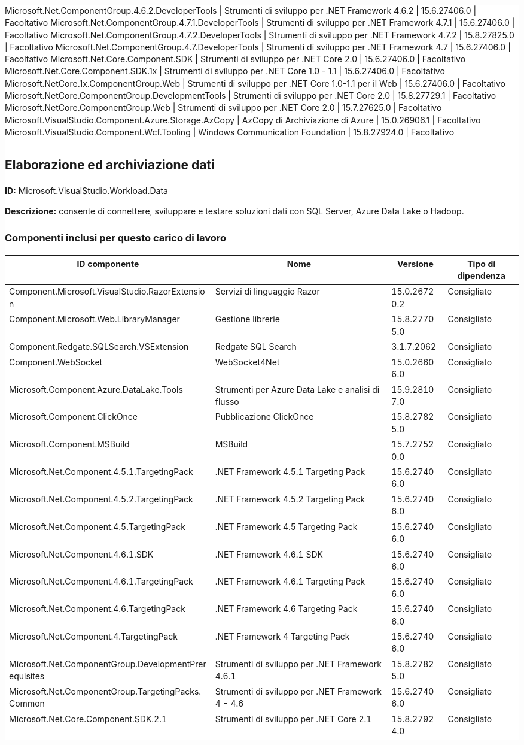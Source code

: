 Microsoft.Net.ComponentGroup.4.6.2.DeveloperTools | Strumenti di sviluppo per .NET Framework 4.6.2 | 15.6.27406.0 | Facoltativo
Microsoft.Net.ComponentGroup.4.7.1.DeveloperTools | Strumenti di sviluppo per .NET Framework 4.7.1 | 15.6.27406.0 | Facoltativo
Microsoft.Net.ComponentGroup.4.7.2.DeveloperTools | Strumenti di sviluppo per .NET Framework 4.7.2 | 15.8.27825.0 | Facoltativo
Microsoft.Net.ComponentGroup.4.7.DeveloperTools | Strumenti di sviluppo per .NET Framework 4.7 | 15.6.27406.0 | Facoltativo
Microsoft.Net.Core.Component.SDK | Strumenti di sviluppo per .NET Core 2.0 | 15.6.27406.0 | Facoltativo
Microsoft.Net.Core.Component.SDK.1x | Strumenti di sviluppo per .NET Core 1.0 - 1.1 | 15.6.27406.0 | Facoltativo
Microsoft.NetCore.1x.ComponentGroup.Web | Strumenti di sviluppo per .NET Core 1.0-1.1 per il Web | 15.6.27406.0 | Facoltativo
Microsoft.NetCore.ComponentGroup.DevelopmentTools | Strumenti di sviluppo per .NET Core 2.0 | 15.8.27729.1 | Facoltativo
Microsoft.NetCore.ComponentGroup.Web | Strumenti di sviluppo per .NET Core 2.0 | 15.7.27625.0 | Facoltativo
Microsoft.VisualStudio.Component.Azure.Storage.AzCopy | AzCopy di Archiviazione di Azure | 15.0.26906.1 | Facoltativo
Microsoft.VisualStudio.Component.Wcf.Tooling | Windows Communication Foundation | 15.8.27924.0 | Facoltativo

## <a name="data-storage-and-processing"></a>Elaborazione ed archiviazione dati

**ID:** Microsoft.VisualStudio.Workload.Data

**Descrizione:** consente di connettere, sviluppare e testare soluzioni dati con SQL Server, Azure Data Lake o Hadoop.

### <a name="components-included-by-this-workload"></a>Componenti inclusi per questo carico di lavoro

ID componente | Nome | Versione | Tipo di dipendenza
--- | --- | --- | ---
Component.Microsoft.VisualStudio.RazorExtension | Servizi di linguaggio Razor | 15.0.26720.2 | Consigliato
Component.Microsoft.Web.LibraryManager | Gestione librerie | 15.8.27705.0 | Consigliato
Component.Redgate.SQLSearch.VSExtension | Redgate SQL Search | 3.1.7.2062 | Consigliato
Component.WebSocket | WebSocket4Net | 15.0.26606.0 | Consigliato
Microsoft.Component.Azure.DataLake.Tools | Strumenti per Azure Data Lake e analisi di flusso | 15.9.28107.0 | Consigliato
Microsoft.Component.ClickOnce | Pubblicazione ClickOnce | 15.8.27825.0 | Consigliato
Microsoft.Component.MSBuild | MSBuild | 15.7.27520.0 | Consigliato
Microsoft.Net.Component.4.5.1.TargetingPack | .NET Framework 4.5.1 Targeting Pack | 15.6.27406.0 | Consigliato
Microsoft.Net.Component.4.5.2.TargetingPack | .NET Framework 4.5.2 Targeting Pack | 15.6.27406.0 | Consigliato
Microsoft.Net.Component.4.5.TargetingPack | .NET Framework 4.5 Targeting Pack | 15.6.27406.0 | Consigliato
Microsoft.Net.Component.4.6.1.SDK | .NET Framework 4.6.1 SDK | 15.6.27406.0 | Consigliato
Microsoft.Net.Component.4.6.1.TargetingPack | .NET Framework 4.6.1 Targeting Pack | 15.6.27406.0 | Consigliato
Microsoft.Net.Component.4.6.TargetingPack | .NET Framework 4.6 Targeting Pack | 15.6.27406.0 | Consigliato
Microsoft.Net.Component.4.TargetingPack | .NET Framework 4 Targeting Pack | 15.6.27406.0 | Consigliato
Microsoft.Net.ComponentGroup.DevelopmentPrerequisites | Strumenti di sviluppo per .NET Framework 4.6.1 | 15.8.27825.0 | Consigliato
Microsoft.Net.ComponentGroup.TargetingPacks.Common | Strumenti di sviluppo per .NET Framework 4 - 4.6 | 15.6.27406.0 | Consigliato
Microsoft.Net.Core.Component.SDK.2.1 | Strumenti di sviluppo per .NET Core 2.1 | 15.8.27924.0 | Consigliato